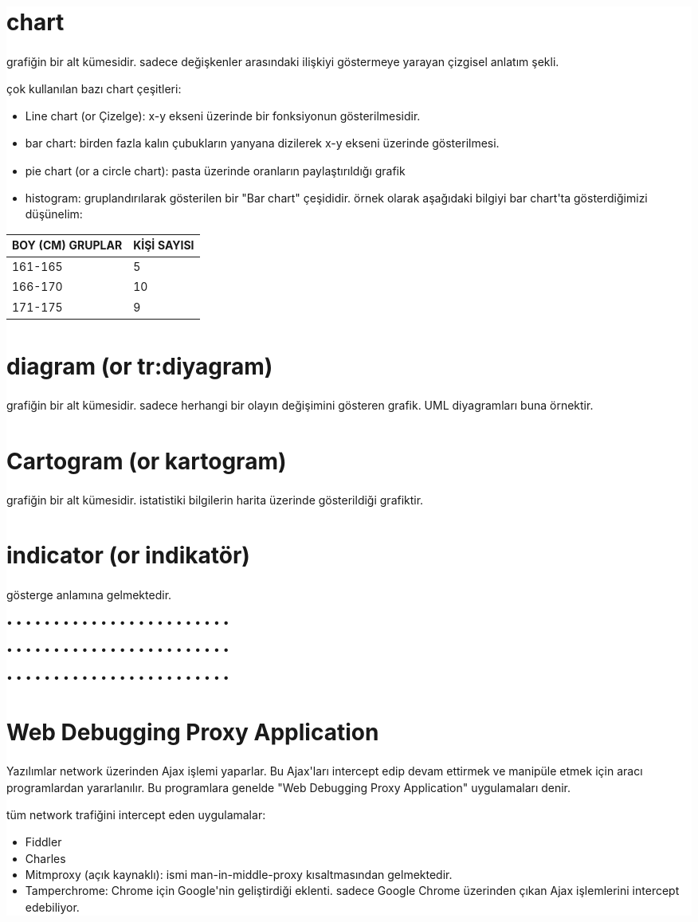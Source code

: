 # chart
grafiğin bir alt kümesidir. sadece değişkenler arasındaki ilişkiyi göstermeye yarayan çizgisel anlatım şekli.

çok kullanılan bazı chart çeşitleri:

- Line chart (or Çizelge): x-y ekseni üzerinde bir fonksiyonun gösterilmesidir.

- bar chart: birden fazla kalın çubukların yanyana dizilerek x-y ekseni üzerinde gösterilmesi. 

- pie chart (or a circle chart): pasta üzerinde oranların paylaştırıldığı grafik

- histogram: gruplandırılarak gösterilen bir "Bar chart" çeşididir. örnek olarak aşağıdaki bilgiyi bar chart'ta gösterdiğimizi düşünelim:

| BOY (CM) GRUPLAR | KİŞİ SAYISI |
|------------------|-------------|
| 161-165          | 5           |
| 166-170          | 10          |
| 171-175          | 9           |

# diagram (or tr:diyagram)
grafiğin bir alt kümesidir. sadece herhangi bir olayın değişimini gösteren grafik. UML diyagramları buna örnektir.

# Cartogram (or kartogram)
grafiğin bir alt kümesidir. istatistiki bilgilerin harita üzerinde gösterildiği grafiktir.

# indicator (or indikatör)
gösterge anlamına gelmektedir.

• • • • • • • • • • • • • • • • • • • • • • • •

• • • • • • • • • • • • • • • • • • • • • • • •

• • • • • • • • • • • • • • • • • • • • • • • •

# Web Debugging Proxy Application

Yazılımlar network üzerinden Ajax işlemi yaparlar. Bu Ajax'ları intercept edip devam ettirmek ve manipüle etmek için aracı programlardan yararlanılır. Bu programlara genelde "Web Debugging Proxy Application" uygulamaları denir.

tüm network trafiğini intercept eden uygulamalar:
- Fiddler
- Charles
- Mitmproxy (açık kaynaklı): ismi man-in-middle-proxy kısaltmasından gelmektedir.
- Tamperchrome: Chrome için Google'nin geliştirdiği eklenti. sadece Google Chrome üzerinden çıkan Ajax işlemlerini intercept edebiliyor.
